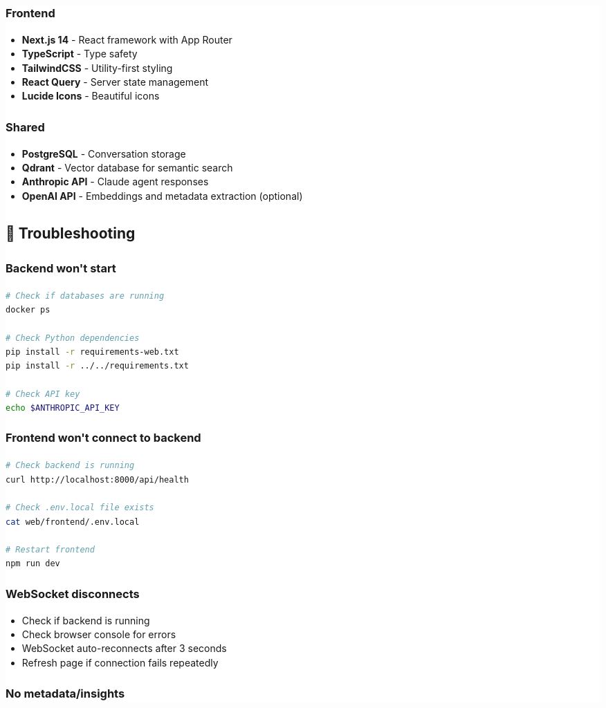 ### Frontend
- **Next.js 14** - React framework with App Router
- **TypeScript** - Type safety
- **TailwindCSS** - Utility-first styling
- **React Query** - Server state management
- **Lucide Icons** - Beautiful icons

### Shared
- **PostgreSQL** - Conversation storage
- **Qdrant** - Vector database for semantic search
- **Anthropic API** - Claude agent responses
- **OpenAI API** - Embeddings and metadata extraction (optional)

## 🐛 Troubleshooting

### Backend won't start

```bash
# Check if databases are running
docker ps

# Check Python dependencies
pip install -r requirements-web.txt
pip install -r ../../requirements.txt

# Check API key
echo $ANTHROPIC_API_KEY
```

### Frontend won't connect to backend

```bash
# Check backend is running
curl http://localhost:8000/api/health

# Check .env.local file exists
cat web/frontend/.env.local

# Restart frontend
npm run dev
```

### WebSocket disconnects

- Check if backend is running
- Check browser console for errors
- WebSocket auto-reconnects after 3 seconds
- Refresh page if connection fails repeatedly

### No metadata/insights
